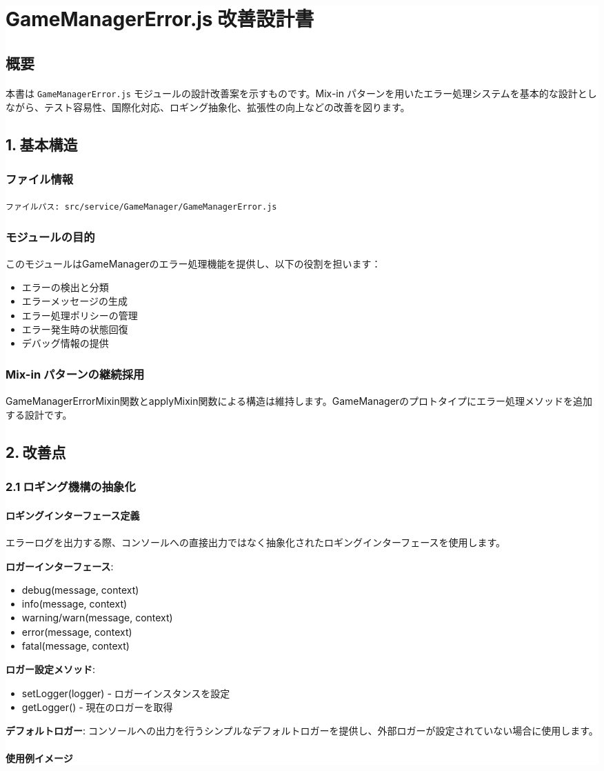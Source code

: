 # GameManagerError.js 改善設計書

## 概要

本書は `GameManagerError.js` モジュールの設計改善案を示すものです。Mix-in パターンを用いたエラー処理システムを基本的な設計としながら、テスト容易性、国際化対応、ロギング抽象化、拡張性の向上などの改善を図ります。

## 1. 基本構造

### ファイル情報
```
ファイルパス: src/service/GameManager/GameManagerError.js
```

### モジュールの目的

このモジュールはGameManagerのエラー処理機能を提供し、以下の役割を担います：

- エラーの検出と分類
- エラーメッセージの生成
- エラー処理ポリシーの管理
- エラー発生時の状態回復
- デバッグ情報の提供

### Mix-in パターンの継続採用

GameManagerErrorMixin関数とapplyMixin関数による構造は維持します。GameManagerのプロトタイプにエラー処理メソッドを追加する設計です。

## 2. 改善点

### 2.1 ロギング機構の抽象化

#### ロギングインターフェース定義

エラーログを出力する際、コンソールへの直接出力ではなく抽象化されたロギングインターフェースを使用します。

**ロガーインターフェース**:
- debug(message, context)
- info(message, context)
- warning/warn(message, context)
- error(message, context)
- fatal(message, context)

**ロガー設定メソッド**:
- setLogger(logger) - ロガーインスタンスを設定
- getLogger() - 現在のロガーを取得

**デフォルトロガー**:
コンソールへの出力を行うシンプルなデフォルトロガーを提供し、外部ロガーが設定されていない場合に使用します。

#### 使用例イメージ
